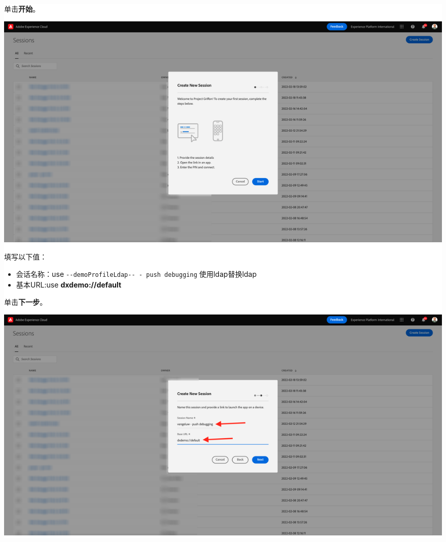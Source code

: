 单击&#x200B;**开始**。

![Adobe Experience Platform 数据收集](./images/griffon5.png)

填写以下值：

- 会话名称：use `--demoProfileLdap-- - push debugging` 使用ldap替换ldap
- 基本URL:use **dxdemo://default**

单击&#x200B;**下一步**。

![Adobe Experience Platform 数据收集](./images/griffon4.png)
